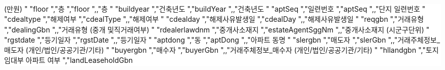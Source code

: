 (만원)
"
"floor
","층
","floor
",,"층
"
"buildyear
","건축년도
","buildYear
",,"건축년도
"
"aptSeq
","일련번호
","aptSeq
",,"단지 일련번호
"
"cdealtype
","해제여부
","cdealType
",,"해제여부
"
"cdealday
","해제사유발생일
","cdealDay
",,"해제사유발생일
"
"reqgbn
","거래유형
","dealingGbn
",,"거래유형
(중개 및직거래여부)
"
"rdealerlawdnm
","중개사소재지
","estateAgentSggNm
",,"중개사소재지
(시군구단위)
"
"rgstdate
","등기일자
","rgstDate
",,"등기일자
"
"aptdong
","동
","aptDong
",,"아파트 동명
"
"slergbn
","매도자
","slerGbn
",,"거래주체정보_매도자
(개인/법인/공공기관/기타)
"
"buyergbn
","매수자
","buyerGbn
",,"거래주체정보_매수자
(개인/법인/공공기관/기타)
"
"hllandgbn
","토지임대부 아파트 여부
","landLeaseholdGbn